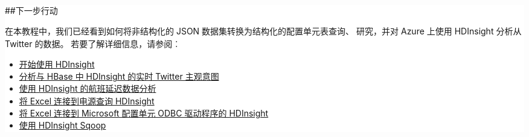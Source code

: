 ##<a name="next-steps"></a>下一步行动

在本教程中，我们已经看到如何将非结构化的 JSON 数据集转换为结构化的配置单元表查询、 研究，并对 Azure 上使用 HDInsight 分析从 Twitter 的数据。 若要了解详细信息，请参阅︰

- [开始使用 HDInsight][hdinsight-get-started]
- [分析与 HBase 中 HDInsight 的实时 Twitter 主观意图][hdinsight-hbase-twitter-sentiment]
- [使用 HDInsight 的航班延迟数据分析][hdinsight-analyze-flight-delay-data]
- [将 Excel 连接到电源查询 HDInsight][hdinsight-power-query]
- [将 Excel 连接到 Microsoft 配置单元 ODBC 驱动程序的 HDInsight][hdinsight-hive-odbc]
- [使用 HDInsight Sqoop][hdinsight-use-sqoop]

[curl]: http://curl.haxx.se
[curl-download]: http://curl.haxx.se/download.html

[apache-hive-tutorial]: https://cwiki.apache.org/confluence/display/Hive/Tutorial

[twitter-streaming-api]: https://dev.twitter.com/docs/streaming-apis
[twitter-statuses-filter]: https://dev.twitter.com/docs/api/1.1/post/statuses/filter

[powershell-start]: http://technet.microsoft.com/library/hh847889.aspx
[powershell-install]: powershell-install-configure.md
[powershell-script]: http://technet.microsoft.com/library/ee176961.aspx


[hdinsight-provision]: hdinsight-provision-clusters.md
[hdinsight-get-started]: hdinsight-hadoop-linux-tutorial-get-started.md
[hdinsight-storage-powershell]: ../hdinsight-hadoop-use-blob-storage.md#powershell
[hdinsight-analyze-flight-delay-data]: hdinsight-analyze-flight-delay-data.md
[hdinsight-storage]: ../hdinsight-hadoop-use-blob-storage.md
[hdinsight-use-sqoop]: hdinsight-use-sqoop.md
[hdinsight-power-query]: hdinsight-connect-excel-power-query.md
[hdinsight-hive-odbc]: hdinsight-connect-excel-hive-odbc-driver.md
[hdinsight-hbase-twitter-sentiment]: hdinsight-hbase-analyze-twitter-sentiment.md
